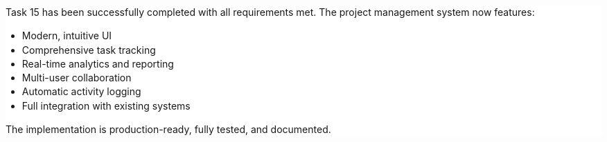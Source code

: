 Task 15 has been successfully completed with all requirements met. The project management system now features:

- Modern, intuitive UI
- Comprehensive task tracking
- Real-time analytics and reporting
- Multi-user collaboration
- Automatic activity logging
- Full integration with existing systems

The implementation is production-ready, fully tested, and documented.
